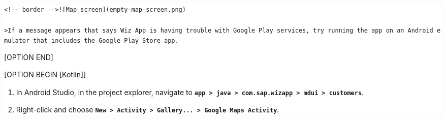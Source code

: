     <!-- border -->![Map screen](empty-map-screen.png)

    >If a message appears that says Wiz App is having trouble with Google Play services, try running the app on an Android emulator that includes the Google Play Store app.

[OPTION END]

[OPTION BEGIN [Kotlin]]

1.  In Android Studio, in the project explorer, navigate to **`app > java > com.sap.wizapp > mdui > customers`**.

2.  Right-click and choose **`New > Activity > Gallery... > Google Maps Activity`**.
